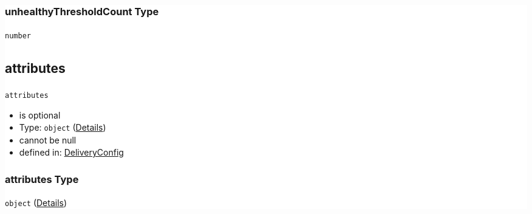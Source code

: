 ### unhealthyThresholdCount Type

`number`

## attributes




`attributes`

-   is optional
-   Type: `object` ([Details](keel-defs-targetgroupattributes.md))
-   cannot be null
-   defined in: [DeliveryConfig](keel-defs-targetgroupattributes.md "https&#x3A;//keel-prestaging.us-west-2.spinnaker.mgmt.netflix.net/schema/#/$defs/TargetGroup/properties/attributes")

### attributes Type

`object` ([Details](keel-defs-targetgroupattributes.md))
